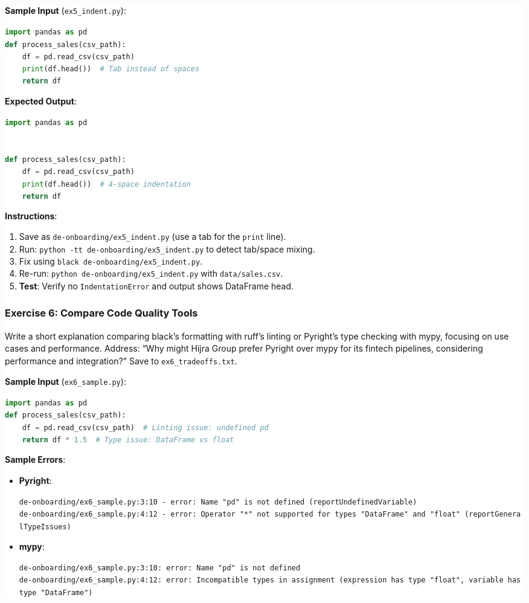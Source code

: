 **Sample Input** (`ex5_indent.py`):

```python
import pandas as pd
def process_sales(csv_path):
    df = pd.read_csv(csv_path)
	print(df.head())  # Tab instead of spaces
    return df
```

**Expected Output**:

```python
import pandas as pd


def process_sales(csv_path):
    df = pd.read_csv(csv_path)
    print(df.head())  # 4-space indentation
    return df
```

**Instructions**:

1. Save as `de-onboarding/ex5_indent.py` (use a tab for the `print` line).
2. Run: `python -tt de-onboarding/ex5_indent.py` to detect tab/space mixing.
3. Fix using `black de-onboarding/ex5_indent.py`.
4. Re-run: `python de-onboarding/ex5_indent.py` with `data/sales.csv`.
5. **Test**: Verify no `IndentationError` and output shows DataFrame head.

### Exercise 6: Compare Code Quality Tools

Write a short explanation comparing black’s formatting with ruff’s linting or Pyright’s type checking with mypy, focusing on use cases and performance. Address: “Why might Hijra Group prefer Pyright over mypy for its fintech pipelines, considering performance and integration?” Save to `ex6_tradeoffs.txt`.

**Sample Input** (`ex6_sample.py`):

```python
import pandas as pd
def process_sales(csv_path):
    df = pd.read_csv(csv_path)  # Linting issue: undefined pd
    return df * 1.5  # Type issue: DataFrame vs float
```

**Sample Errors**:

- **Pyright**:
  ```
  de-onboarding/ex6_sample.py:3:10 - error: Name "pd" is not defined (reportUndefinedVariable)
  de-onboarding/ex6_sample.py:4:12 - error: Operator "*" not supported for types "DataFrame" and "float" (reportGeneralTypeIssues)
  ```
- **mypy**:
  ```
  de-onboarding/ex6_sample.py:3:10: error: Name "pd" is not defined
  de-onboarding/ex6_sample.py:4:12: error: Incompatible types in assignment (expression has type "float", variable has type "DataFrame")
  ```
